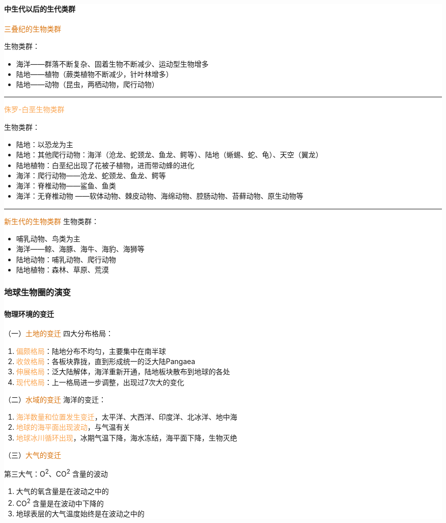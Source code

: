 #### 中生代以后的生代类群

<font color="#d9730d">三叠纪的生物类群</font>

生物类群：
+ 海洋——群落不断复杂、固着生物不断减少、运动型生物增多                                       
+ 陆地——植物（蕨类植物不断减少，针叶林增多）
+ 陆地——动物（昆虫，两栖动物，爬行动物）

---

<font color="#faa755">侏罗-白垩生物类群</font>

生物类群：
+ 陆地：以恐龙为主
+ 陆地：其他爬行动物：海洋（沧龙、蛇颈龙、鱼龙、鳄等）、陆地（蜥蜴、蛇、龟）、天空（翼龙）
+ 陆地植物：白垩纪出现了花被子植物，进而带动蜂的进化
+ 海洋：爬行动物——沧龙、蛇颈龙、鱼龙、鳄等
+ 海洋：脊椎动物——鲨鱼、鱼类
+ 海洋：无脊椎动物 ——软体动物、棘皮动物、海绵动物、腔肠动物、苔藓动物、原生动物等

---

<font color="#d9730d">新生代的生物类群</font>
生物类群：

+ 哺乳动物、鸟类为主
+ 海洋——鲸、海豚、海牛、海豹、海狮等
+ 陆地动物：哺乳动物、爬行动物
+ 陆地植物：森林、草原、荒漠


### 地球生物圈的演变
#### 物理环境的变迁


（一）<font color="#d9730d">土地的变迁</font>
四大分布格局：

1. <font color="#faa755">偏颇格局</font>：陆地分布不均匀，主要集中在南半球
2. <font color="#faa755">收敛格局</font>：各板块靠拢，直到形成统一的泛大陆Pangaea
3. <font color="#faa755">伸展格局</font>：泛大陆解体，海洋重新开通，陆地板块散布到地球的各处
4. <font color="#faa755">现代格局</font>：上一格局进一步调整，出现过7次大的变化


（二）<font color="#d9730d">水域的变迁</font>
海洋的变迁：
1. <font color="#faa755">海洋数量和位置发生变迁</font>，太平洋、大西洋、印度洋、北冰洋、地中海
2. <font color="#faa755">地球的海平面出现波动</font>，与气温有关
3. <font color="#faa755">地球冰川循环出现</font>，冰期气温下降，海水冻结，海平面下降，生物灭绝

（三）<font color="#d9730d">大气的变迁</font>

第三大气：O<sup>2</sup>、CO<sup>2</sup> 含量的波动

1. 大气的氧含量是在波动之中的
2. CO<sup>2</sup> 含量是在波动中下降的
3. 地球表层的大气温度始终是在波动之中的
